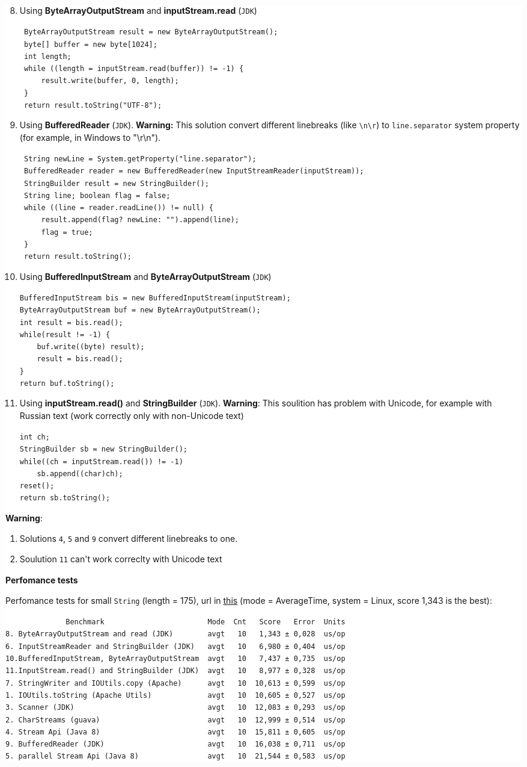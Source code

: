 8. Using **ByteArrayOutputStream** and **inputStream.read** (`JDK`)  

        ByteArrayOutputStream result = new ByteArrayOutputStream();
        byte[] buffer = new byte[1024];
        int length;
        while ((length = inputStream.read(buffer)) != -1) {
            result.write(buffer, 0, length);
        }
        return result.toString("UTF-8");

9. Using **BufferedReader** (`JDK`). **Warning:** This solution convert different linebreaks (like `\n\r`) to `line.separator` system property (for example, in Windows to "\r\n").

        String newLine = System.getProperty("line.separator");
        BufferedReader reader = new BufferedReader(new InputStreamReader(inputStream));
        StringBuilder result = new StringBuilder();
        String line; boolean flag = false;
        while ((line = reader.readLine()) != null) {
            result.append(flag? newLine: "").append(line);
            flag = true;
        }
        return result.toString();

10. Using **BufferedInputStream** and **ByteArrayOutputStream** (`JDK`) 

        BufferedInputStream bis = new BufferedInputStream(inputStream);
        ByteArrayOutputStream buf = new ByteArrayOutputStream();
        int result = bis.read();
        while(result != -1) {
            buf.write((byte) result);
            result = bis.read();
        }
        return buf.toString();

11. Using **inputStream.read()** and **StringBuilder**  (`JDK`). **Warning**: This soulition has problem with Unicode, for example with Russian text (work correctly only with non-Unicode text) 

        int ch;
        StringBuilder sb = new StringBuilder();
        while((ch = inputStream.read()) != -1)
            sb.append((char)ch);
        reset();
        return sb.toString();

**Warning**:

 1. Solutions `4`, `5` and `9` convert different linebreaks to one.

 2. Soulution `11` can't work correclty with Unicode text

**Perfomance tests**

Perfomance tests for small `String` (length = 175), url in [this][1] (mode = AverageTime, system = Linux, score 1,343 is the best):

                  Benchmark                        Mode  Cnt   Score   Error  Units
    8. ByteArrayOutputStream and read (JDK)        avgt   10   1,343 ± 0,028  us/op
    6. InputStreamReader and StringBuilder (JDK)   avgt   10   6,980 ± 0,404  us/op
    10.BufferedInputStream, ByteArrayOutputStream  avgt   10   7,437 ± 0,735  us/op
    11.InputStream.read() and StringBuilder (JDK)  avgt   10   8,977 ± 0,328  us/op
    7. StringWriter and IOUtils.copy (Apache)      avgt   10  10,613 ± 0,599  us/op
    1. IOUtils.toString (Apache Utils)             avgt   10  10,605 ± 0,527  us/op
    3. Scanner (JDK)                               avgt   10  12,083 ± 0,293  us/op
    2. CharStreams (guava)                         avgt   10  12,999 ± 0,514  us/op
    4. Stream Api (Java 8)                         avgt   10  15,811 ± 0,605  us/op
    9. BufferedReader (JDK)                        avgt   10  16,038 ± 0,711  us/op
    5. parallel Stream Api (Java 8)                avgt   10  21,544 ± 0,583  us/op


  [1]: https://github.com/teocci/JavaGuideLinks/blob/master/CodeSamples/other-examples/src/main/java/other_examples/ConvertInputStreamToStringBenchmark.java
  [2]: https://github.com/teocci/JavaGuideLinks/blob/master/CodeSamples/other-examples/src/main/java/other_examples/ConvertBigStringToInputStreamBenchmark.java
  [3]: http://i.stack.imgur.com/AYYhz.png
  [4]: https://i.stack.imgur.com/17VGh.png
  [5]: https://github.com/teocci/JavaGuideLinks/blob/master/CodeSamples/other-examples/src/main/java/other_examples/IterateThroughHashMapTest.java
  [6]: https://github.com/teocci/JavaGuideLinks/blob/master/CodeSamples/other-examples/src/main/java/other_examples/FindCountOfOccurrencesBenchmark.java
  [7]: http://openjdk.java.net/projects/code-tools/jmh/
